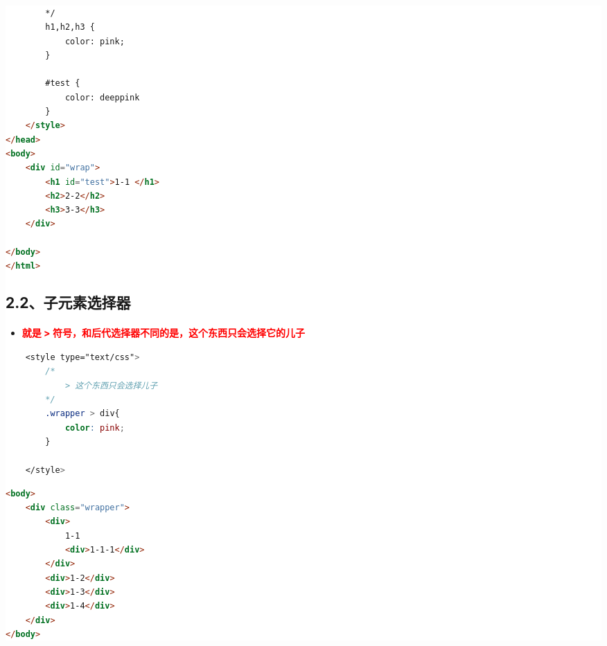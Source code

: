 ```html
        */
        h1,h2,h3 {
            color: pink; 
        }

        #test {
            color: deeppink
        }
    </style>
</head>
<body>
    <div id="wrap">
        <h1 id="test">1-1 </h1>
        <h2>2-2</h2>
        <h3>3-3</h3>
    </div>
    
</body>
</html>
```



## 2.2、子元素选择器

- **<font color='red'>就是 > 符号，和后代选择器不同的是，这个东西只会选择它的儿子</font>**

```css
    <style type="text/css">
        /*
            > 这个东西只会选择儿子
        */
        .wrapper > div{
            color: pink;
        }

    </style>
```

```html
<body>
    <div class="wrapper">
        <div>
            1-1
            <div>1-1-1</div>
        </div>
        <div>1-2</div>
        <div>1-3</div>
        <div>1-4</div>
    </div>
</body>
```
